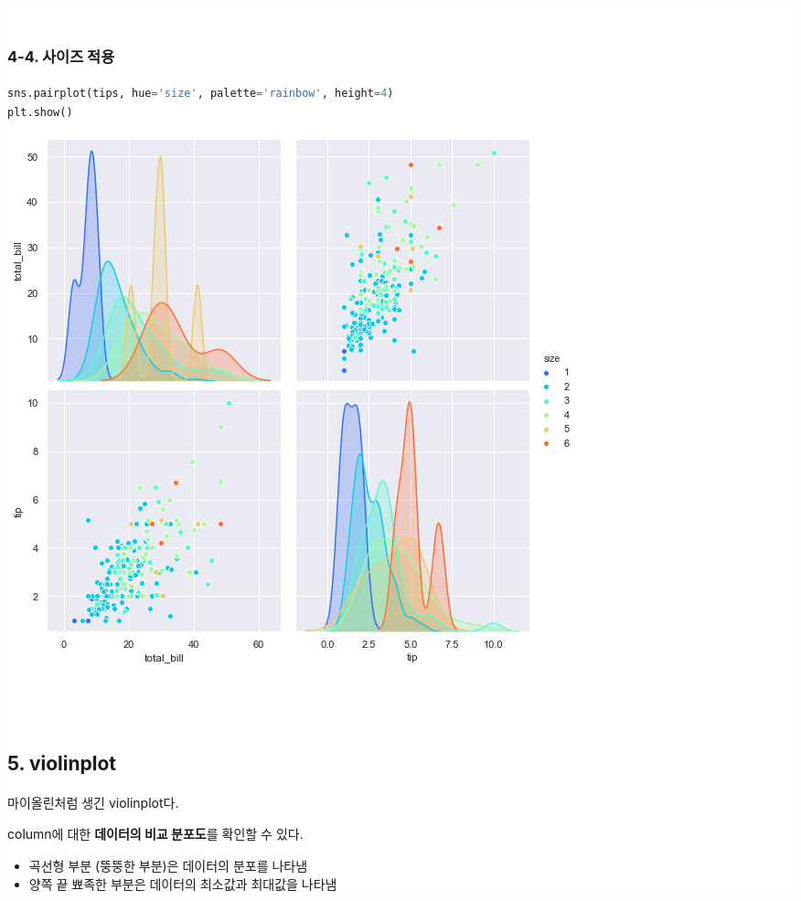 <br />


### 4-4. 사이즈 적용


```python
sns.pairplot(tips, hue='size', palette='rainbow', height=4)
plt.show()
```


![png](/images/S-Python-Seaborn2/output_103_0.png)

<br />

<br />


## **5. violinplot**

마이올린처럼 생긴 violinplot다.  

column에 대한 **데이터의 비교 분포도**를 확인할 수 있다.

* 곡선형 부분 (뚱뚱한 부분)은 데이터의 분포를 나타냄
* 양쪽 끝 뾰족한 부분은 데이터의 최소값과 최대값을 나타냄
